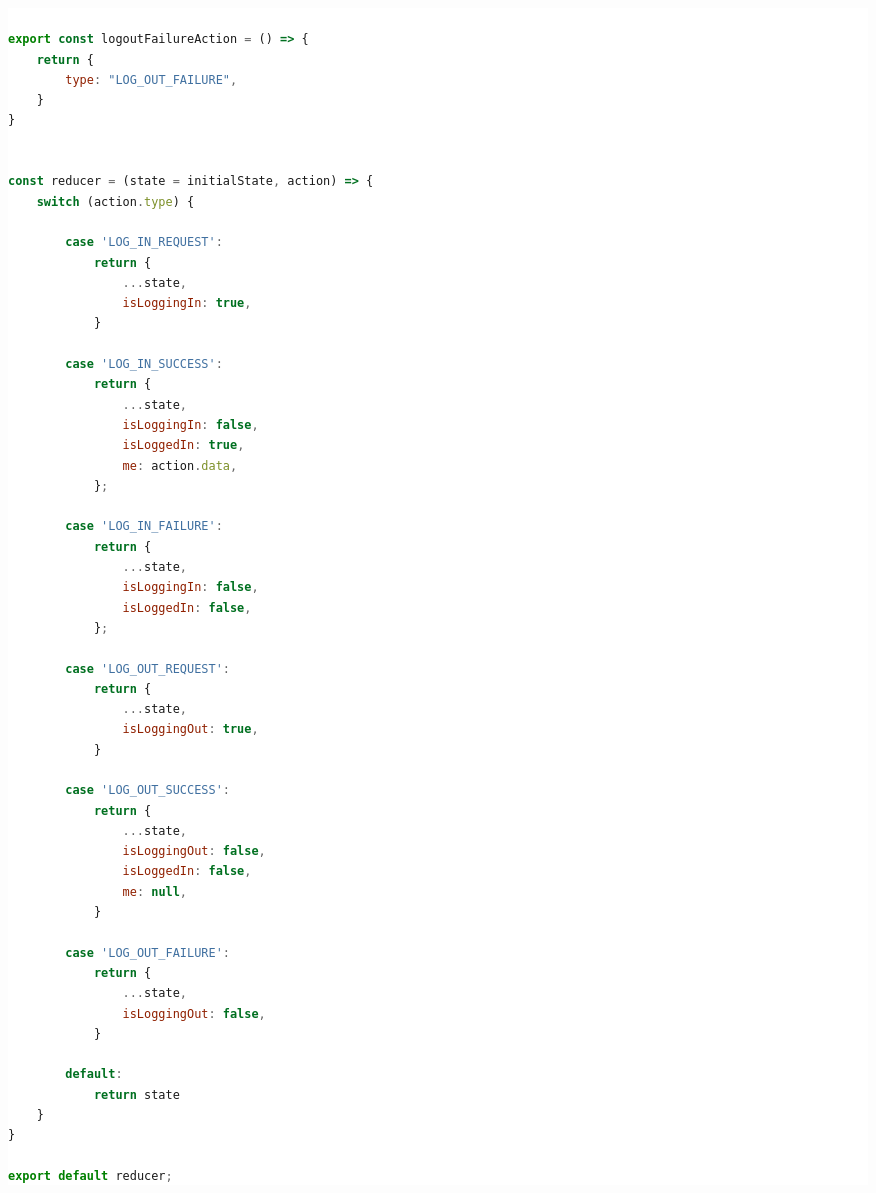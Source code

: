 ```javascript

export const logoutFailureAction = () => {
    return {
        type: "LOG_OUT_FAILURE",
    }
}


const reducer = (state = initialState, action) => {
    switch (action.type) {

        case 'LOG_IN_REQUEST':
            return {
                ...state,
                isLoggingIn: true,
            }

        case 'LOG_IN_SUCCESS':
            return {
                ...state,
                isLoggingIn: false,
                isLoggedIn: true,
                me: action.data,
            };

        case 'LOG_IN_FAILURE':
            return {
                ...state,
                isLoggingIn: false,
                isLoggedIn: false,
            };

        case 'LOG_OUT_REQUEST':
            return {
                ...state,
                isLoggingOut: true,
            }

        case 'LOG_OUT_SUCCESS':
            return {
                ...state,
                isLoggingOut: false,
                isLoggedIn: false,
                me: null,
            }

        case 'LOG_OUT_FAILURE':
            return {
                ...state,
                isLoggingOut: false,
            }

        default:
            return state
    }
}

export default reducer;
```
